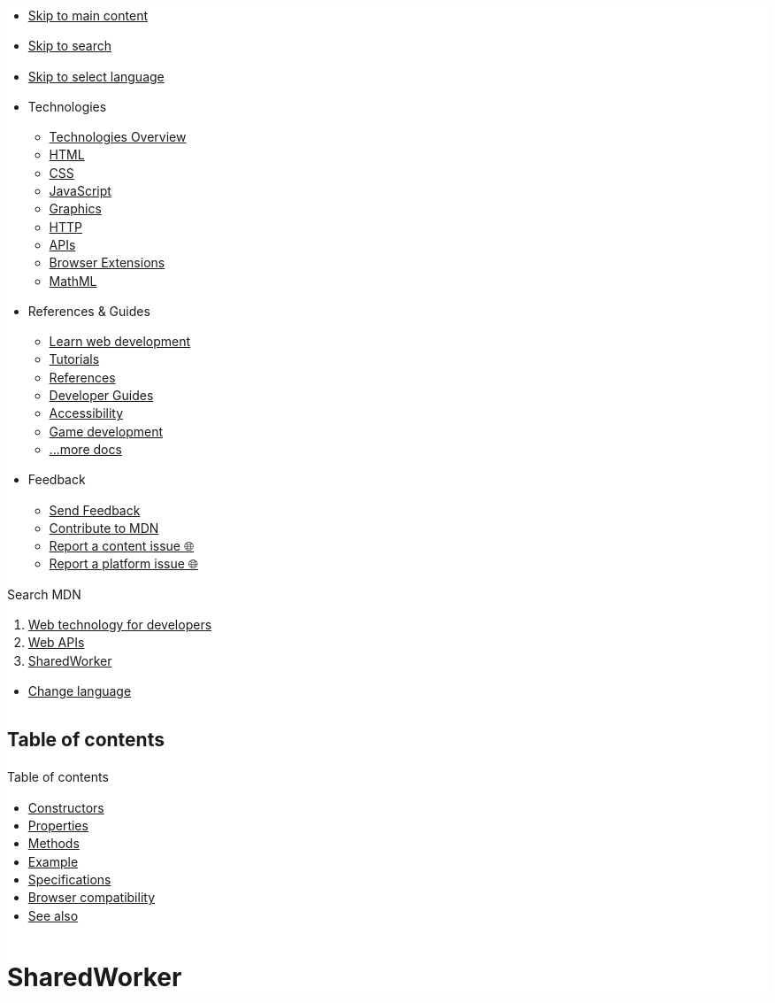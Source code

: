 -   <a href="#content" id="skip-main">Skip to main content</a>
-   <a href="#main-q" id="skip-search">Skip to search</a>
-   <a href="#select-language" id="skip-select-language">Skip to select language</a>

-   Technologies
    -   [Technologies Overview](https://developer.mozilla.org/en-US/docs/Web)
    -   [HTML](https://developer.mozilla.org/en-US/docs/Web/HTML)
    -   [CSS](https://developer.mozilla.org/en-US/docs/Web/CSS)
    -   [JavaScript](https://developer.mozilla.org/en-US/docs/Web/JavaScript)
    -   [Graphics](https://developer.mozilla.org/en-US/docs/Web/Guide/Graphics)
    -   [HTTP](https://developer.mozilla.org/en-US/docs/Web/HTTP)
    -   [APIs](https://developer.mozilla.org/en-US/docs/Web/API)
    -   [Browser Extensions](https://developer.mozilla.org/en-US/docs/Mozilla/Add-ons/WebExtensions)
    -   [MathML](https://developer.mozilla.org/en-US/docs/Web/MathML)
-   References & Guides
    -   [Learn web development](https://developer.mozilla.org/en-US/docs/Learn)
    -   [Tutorials](https://developer.mozilla.org/en-US/docs/Web/Tutorials)
    -   [References](https://developer.mozilla.org/en-US/docs/Web/Reference)
    -   [Developer Guides](https://developer.mozilla.org/en-US/docs/Web/Guide)
    -   [Accessibility](https://developer.mozilla.org/en-US/docs/Web/Accessibility)
    -   [Game development](https://developer.mozilla.org/en-US/docs/Games)
    -   [...more docs](https://developer.mozilla.org/en-US/docs/Web)
-   Feedback
    -   [Send Feedback](https://developer.mozilla.org/en-US/docs/MDN/Contribute/Feedback)
    -   [Contribute to MDN](https://developer.mozilla.org/en-US/docs/MDN/Contribute)
    -   [Report a content issue 🌐](https://github.com/mdn/content/issues/new)
    -   [Report a platform issue 🌐](https://github.com/mdn/yari/issues/new)

Search MDN

1.  <a href="https://developer.mozilla.org/en-US/docs/Web" class="breadcrumb"><span data-property="name">Web technology for developers</span></a>
2.  <a href="https://developer.mozilla.org/en-US/docs/Web/API" class="breadcrumb-penultimate"><span data-property="name">Web APIs</span></a>
3.  <a href="https://developer.mozilla.org/en-US/docs/Web/API/SharedWorker" class="breadcrumb-current-page"><span data-property="name">SharedWorker</span></a>

-   <a href="#select-language" class="language-icon"><span class="show-desktop">Change language</span></a>

Table of contents
-----------------

Table of contents

-   [Constructors](#constructors)
-   [Properties](#properties)
-   [Methods](#methods)
-   [Example](#example)
-   [Specifications](#specifications)
-   [Browser compatibility](#browser_compatibility)
-   [See also](#see_also)

SharedWorker
============
